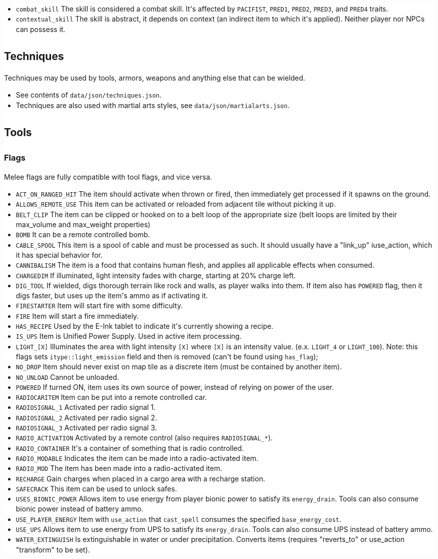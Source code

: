 - ```combat_skill``` The skill is considered a combat skill. It's affected by `PACIFIST`, `PRED1`, `PRED2`, `PRED3`, and `PRED4` traits.
- ```contextual_skill``` The skill is abstract, it depends on context (an indirect item to which it's applied). Neither player nor NPCs can possess it.


## Techniques

Techniques may be used by tools, armors, weapons and anything else that can be wielded.

- See contents of `data/json/techniques.json`.
- Techniques are also used with martial arts styles, see `data/json/martialarts.json`.


## Tools

### Flags

Melee flags are fully compatible with tool flags, and vice versa.

- ```ACT_ON_RANGED_HIT```  The item should activate when thrown or fired, then immediately get processed if it spawns on the ground.
- ```ALLOWS_REMOTE_USE``` This item can be activated or reloaded from adjacent tile without picking it up.
- ```BELT_CLIP``` The item can be clipped or hooked on to a belt loop of the appropriate size (belt loops are limited by their max_volume and max_weight properties)
- ```BOMB``` It can be a remote controlled bomb.
- ```CABLE_SPOOL``` This item is a spool of cable and must be processed as such. It should usually have a "link_up" iuse_action, which it has special behavior for.
- ```CANNIBALISM``` The item is a food that contains human flesh, and applies all applicable effects when consumed.
- ```CHARGEDIM``` If illuminated, light intensity fades with charge, starting at 20% charge left.
- ```DIG_TOOL``` If wielded, digs thorough terrain like rock and walls, as player walks into them. If item also has ```POWERED``` flag, then it digs faster, but uses up the item's ammo as if activating it.
- ```FIRESTARTER``` Item will start fire with some difficulty.
- ```FIRE``` Item will start a fire immediately.
- ```HAS_RECIPE``` Used by the E-Ink tablet to indicate it's currently showing a recipe.
- ```IS_UPS``` Item is Unified Power Supply. Used in active item processing.
- ```LIGHT_[X]``` Illuminates the area with light intensity `[X]` where `[X]` is an intensity value. (e.x. `LIGHT_4` or `LIGHT_100`). Note: this flags sets `itype::light_emission` field and then is removed (can't be found using `has_flag`);
- ```NO_DROP``` Item should never exist on map tile as a discrete item (must be contained by another item).
- ```NO_UNLOAD``` Cannot be unloaded.
- ```POWERED``` If turned ON, item uses its own source of power, instead of relying on power of the user.
- ```RADIOCARITEM``` Item can be put into a remote controlled car.
- ```RADIOSIGNAL_1``` Activated per radio signal 1.
- ```RADIOSIGNAL_2``` Activated per radio signal 2.
- ```RADIOSIGNAL_3``` Activated per radio signal 3.
- ```RADIO_ACTIVATION``` Activated by a remote control (also requires `RADIOSIGNAL_*`).
- ```RADIO_CONTAINER``` It's a container of something that is radio controlled.
- ```RADIO_MODABLE``` Indicates the item can be made into a radio-activated item.
- ```RADIO_MOD``` The item has been made into a radio-activated item.
- ```RECHARGE``` Gain charges when placed in a cargo area with a recharge station.
- ```SAFECRACK``` This item can be used to unlock safes.
- ```USES_BIONIC_POWER``` Allows item to use energy from player bionic power to satisfy its `energy_drain`. Tools can also consume bionic power instead of battery ammo.
- ```USE_PLAYER_ENERGY``` Item with `use_action` that `cast_spell` consumes the specified `base_energy_cost`.
- ```USE_UPS``` Allows item to use energy from UPS to satisfy its `energy_drain`.  Tools can also consume UPS instead of battery ammo.
- ```WATER_EXTINGUISH``` Is extinguishable in water or under precipitation. Converts items (requires "reverts_to" or use_action "transform" to be set).